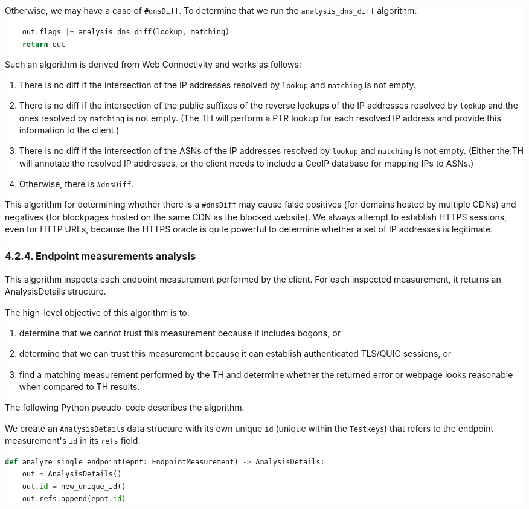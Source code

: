 Otherwise, we may have a case of `#dnsDiff`. To determine that we
run the `analysis_dns_diff` algorithm.

```Python
    out.flags |= analysis_dns_diff(lookup, matching)
    return out
```

Such an algorithm is derived
from Web Connectivity and works as follows:

1. There is no diff if the intersection of the IP addresses resolved by `lookup` and `matching` is not empty.

2. There is no diff if the intersection of the public suffixes of the
reverse lookups of the IP addresses resolved by `lookup` and the ones resolved by `matching` is not empty. (The TH will perform a PTR lookup for each resolved IP
address and provide this information to the client.)

3. There is no diff if the intersection of the ASNs of the IP addresses
resolved by `lookup` and `matching` is not empty. (Either the TH will
annotate the resolved IP addresses, or the client needs to include a
GeoIP database for mapping IPs to ASNs.)

4. Otherwise, there is `#dnsDiff`.

This algorithm for determining whether there is a `#dnsDiff` may
cause false positives (for domains hosted by multiple CDNs) and
negatives (for blockpages hosted on the same CDN as the blocked
website). We always attempt to establish HTTPS sessions, even for
HTTP URLs, because the HTTPS oracle is quite powerful to determine
whether a set of IP addresses is legitimate.

### 4.2.4. Endpoint measurements analysis

This algorithm inspects each endpoint measurement performed by the client. For each
inspected measurement, it returns an AnalysisDetails structure.

The high-level objective of this algorithm is to:

1. determine that we cannot trust this measurement because it includes bogons, or

2. determine that we can trust this measurement because it can establish authenticated TLS/QUIC sessions, or

3. find a matching measurement performed by the TH and determine whether the returned
error or webpage looks reasonable when compared to TH results.

The following Python pseudo-code describes the algorithm.

We create an `AnalysisDetails` data structure with its own unique `id` (unique
within the `Testkeys`) that refers to the endpoint measurement's `id` in its
`refs` field.

```Python
def analyze_single_endpoint(epnt: EndpointMeasurement) -> AnalysisDetails:
    out = AnalysisDetails()
    out.id = new_unique_id()
    out.refs.append(epnt.id)
```

